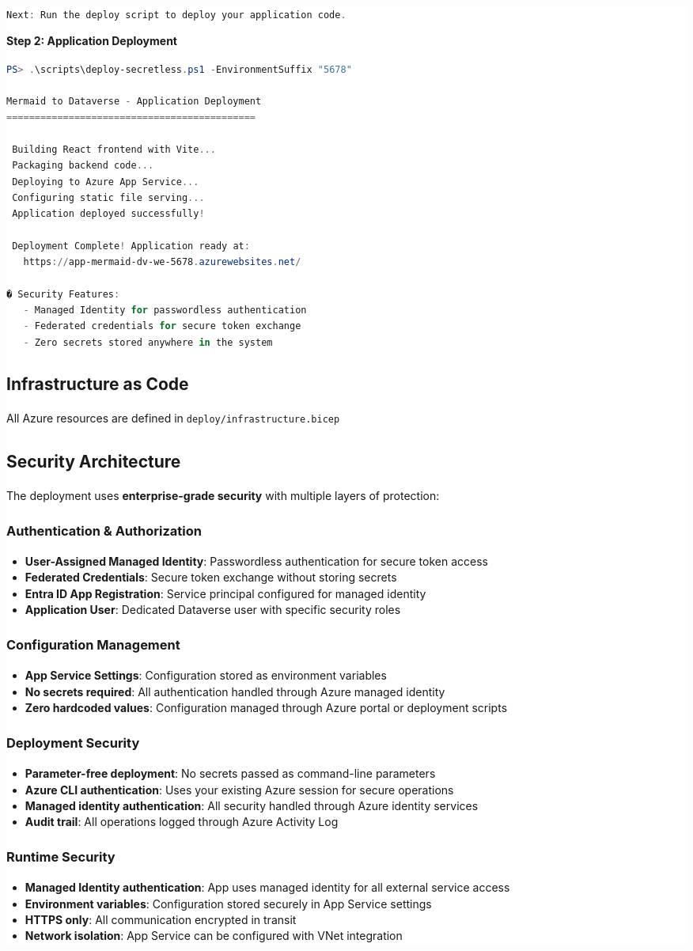 ```powershell
Next: Run the deploy script to deploy your application code.
```

**Step 2: Application Deployment**
```powershell
PS> .\scripts\deploy-secretless.ps1 -EnvironmentSuffix "5678"

Mermaid to Dataverse - Application Deployment
============================================

 Building React frontend with Vite...
 Packaging backend code...
 Deploying to Azure App Service...
 Configuring static file serving...
 Application deployed successfully!

 Deployment Complete! Application ready at: 
   https://app-mermaid-dv-we-5678.azurewebsites.net/

� Security Features:
   - Managed Identity for passwordless authentication
   - Federated credentials for secure token exchange
   - Zero secrets stored anywhere in the system
```

## Infrastructure as Code

All Azure resources are defined in `deploy/infrastructure.bicep`

## Security Architecture

The deployment uses **enterprise-grade security** with multiple layers of protection:

### Authentication & Authorization
- **User-Assigned Managed Identity**: Passwordless authentication for secure token access
- **Federated Credentials**: Secure token exchange without storing secrets
- **Entra ID App Registration**: Service principal configured for managed identity
- **Application User**: Dedicated Dataverse user with specific security roles

### Configuration Management
- **App Service Settings**: Configuration stored as environment variables
- **No secrets required**: All authentication handled through Azure managed identity
- **Zero hardcoded values**: Configuration managed through Azure portal or deployment scripts

### Deployment Security
- **Parameter-free deployment**: No secrets passed as command-line parameters
- **Azure CLI authentication**: Uses your existing Azure session for secure operations
- **Managed identity authentication**: All security handled through Azure identity services
- **Audit trail**: All operations logged through Azure Activity Log

### Runtime Security
- **Managed Identity authentication**: App uses managed identity for all external service access
- **Environment variables**: Configuration stored securely in App Service settings
- **HTTPS only**: All communication encrypted in transit
- **Network isolation**: App Service can be configured with VNet integration

